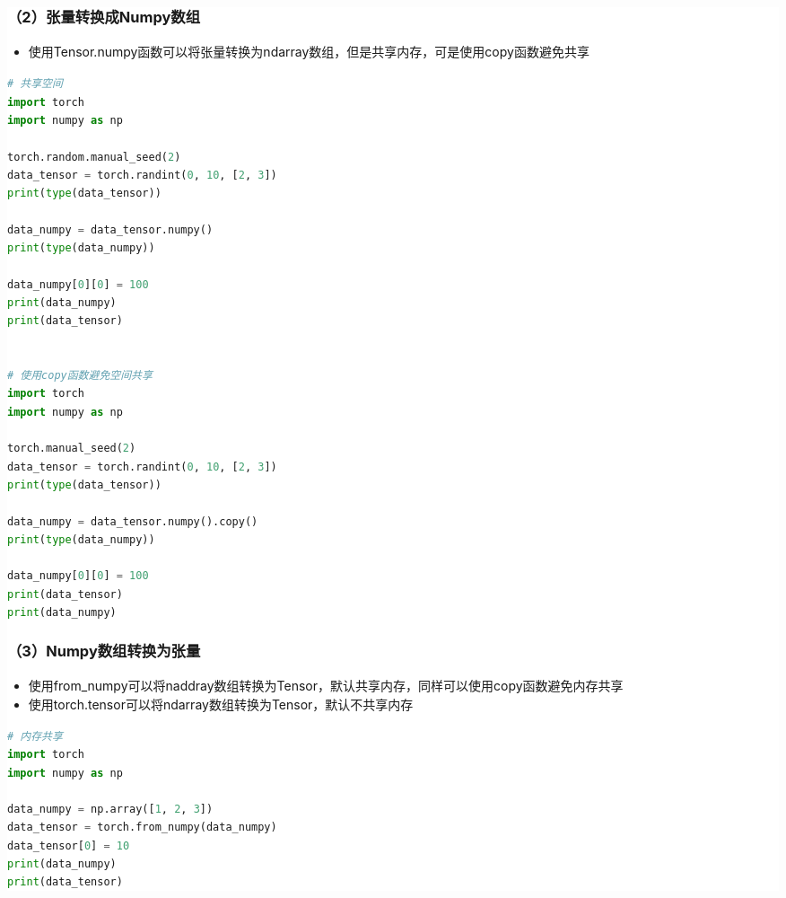 ### （2）张量转换成Numpy数组

- 使用Tensor.numpy函数可以将张量转换为ndarray数组，但是共享内存，可是使用copy函数避免共享

```python
# 共享空间
import torch
import numpy as np

torch.random.manual_seed(2)
data_tensor = torch.randint(0, 10, [2, 3])
print(type(data_tensor))

data_numpy = data_tensor.numpy()
print(type(data_numpy))

data_numpy[0][0] = 100
print(data_numpy)
print(data_tensor)


# 使用copy函数避免空间共享
import torch
import numpy as np

torch.manual_seed(2)
data_tensor = torch.randint(0, 10, [2, 3])
print(type(data_tensor))

data_numpy = data_tensor.numpy().copy()
print(type(data_numpy))

data_numpy[0][0] = 100
print(data_tensor)
print(data_numpy)
```

### （3）Numpy数组转换为张量

- 使用from_numpy可以将naddray数组转换为Tensor，默认共享内存，同样可以使用copy函数避免内存共享
- 使用torch.tensor可以将ndarray数组转换为Tensor，默认不共享内存

```python
# 内存共享
import torch
import numpy as np

data_numpy = np.array([1, 2, 3])
data_tensor = torch.from_numpy(data_numpy)
data_tensor[0] = 10
print(data_numpy)
print(data_tensor)
```
